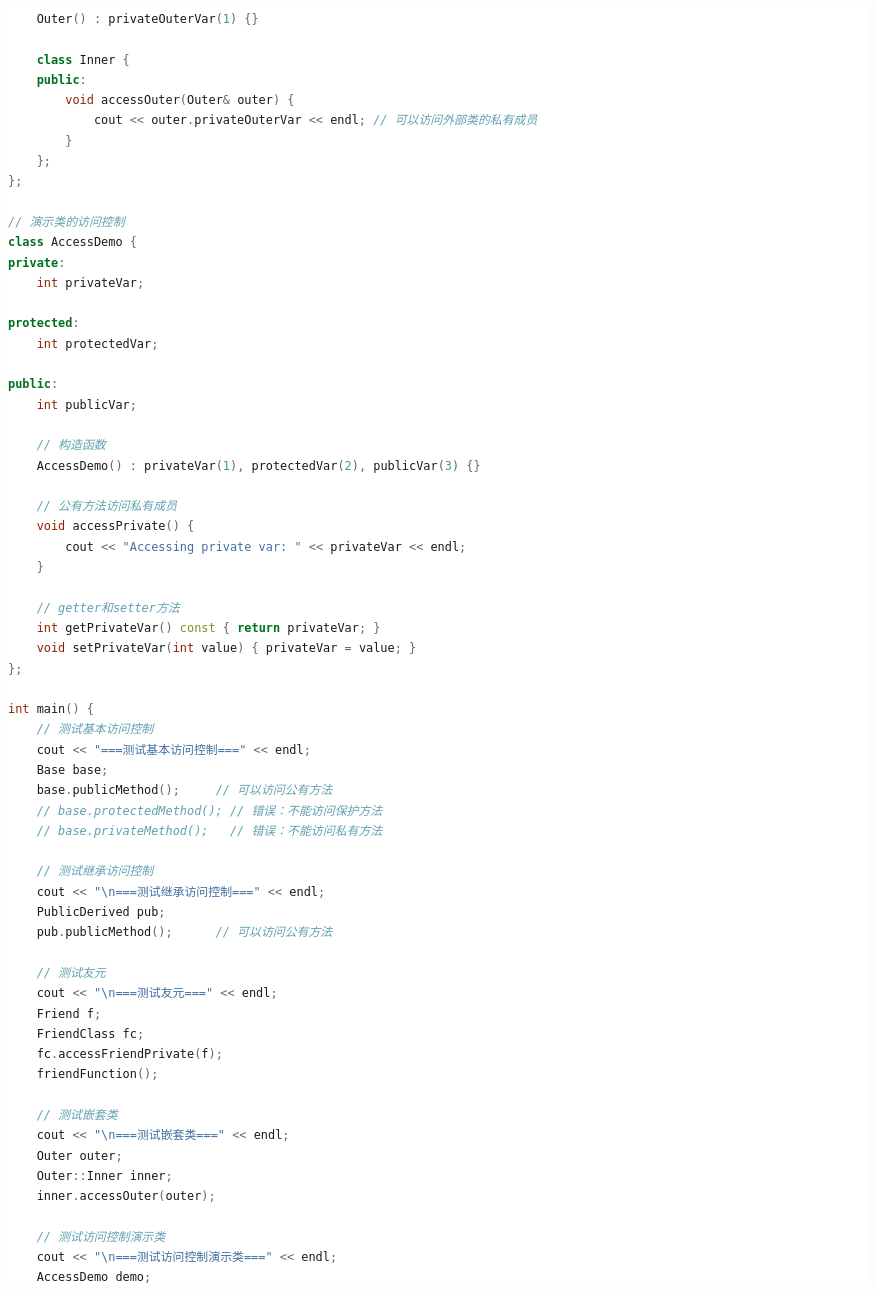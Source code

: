 ```cpp
    Outer() : privateOuterVar(1) {}

    class Inner {
    public:
        void accessOuter(Outer& outer) {
            cout << outer.privateOuterVar << endl; // 可以访问外部类的私有成员
        }
    };
};

// 演示类的访问控制
class AccessDemo {
private:
    int privateVar;

protected:
    int protectedVar;

public:
    int publicVar;

    // 构造函数
    AccessDemo() : privateVar(1), protectedVar(2), publicVar(3) {}

    // 公有方法访问私有成员
    void accessPrivate() {
        cout << "Accessing private var: " << privateVar << endl;
    }

    // getter和setter方法
    int getPrivateVar() const { return privateVar; }
    void setPrivateVar(int value) { privateVar = value; }
};

int main() {
    // 测试基本访问控制
    cout << "===测试基本访问控制===" << endl;
    Base base;
    base.publicMethod();     // 可以访问公有方法
    // base.protectedMethod(); // 错误：不能访问保护方法
    // base.privateMethod();   // 错误：不能访问私有方法

    // 测试继承访问控制
    cout << "\n===测试继承访问控制===" << endl;
    PublicDerived pub;
    pub.publicMethod();      // 可以访问公有方法

    // 测试友元
    cout << "\n===测试友元===" << endl;
    Friend f;
    FriendClass fc;
    fc.accessFriendPrivate(f);
    friendFunction();

    // 测试嵌套类
    cout << "\n===测试嵌套类===" << endl;
    Outer outer;
    Outer::Inner inner;
    inner.accessOuter(outer);

    // 测试访问控制演示类
    cout << "\n===测试访问控制演示类===" << endl;
    AccessDemo demo;
```